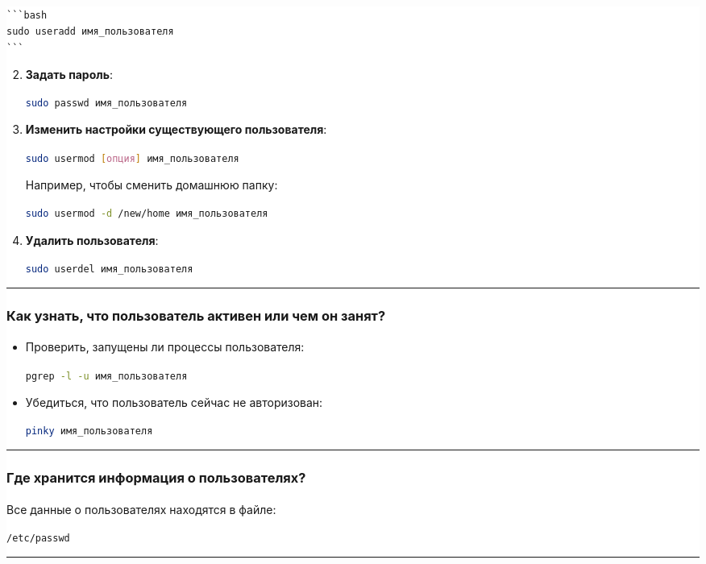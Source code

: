     ```bash
    sudo useradd имя_пользователя
    ```
    
2. **Задать пароль**:
    
    ```bash
    sudo passwd имя_пользователя
    ```
    
3. **Изменить настройки существующего пользователя**:
    
    ```bash
    sudo usermod [опция] имя_пользователя
    ```
    
    Например, чтобы сменить домашнюю папку:
    
    ```bash
    sudo usermod -d /new/home имя_пользователя
    ```
    
4. **Удалить пользователя**:
    
    ```bash
    sudo userdel имя_пользователя
    ```
    

---

### **Как узнать, что пользователь активен или чем он занят?**

- Проверить, запущены ли процессы пользователя:
    
    ```bash
    pgrep -l -u имя_пользователя
    ```
    
- Убедиться, что пользователь сейчас не авторизован:
    
    ```bash
    pinky имя_пользователя
    ```
    

---

### **Где хранится информация о пользователях?**

Все данные о пользователях находятся в файле:

```bash
/etc/passwd
```

---
